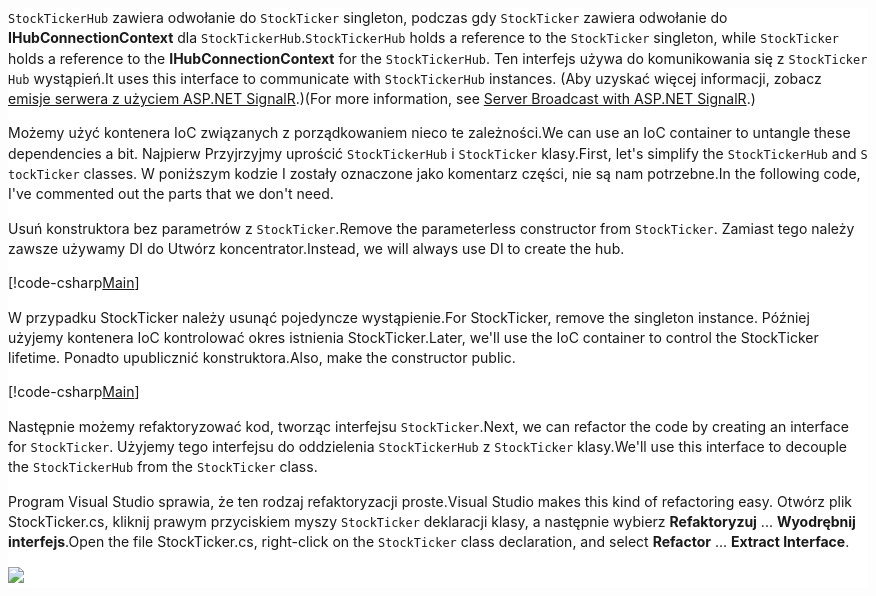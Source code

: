<span data-ttu-id="2dd1c-152">`StockTickerHub` zawiera odwołanie do `StockTicker` singleton, podczas gdy `StockTicker` zawiera odwołanie do **IHubConnectionContext** dla `StockTickerHub`.</span><span class="sxs-lookup"><span data-stu-id="2dd1c-152">`StockTickerHub` holds a reference to the `StockTicker` singleton, while `StockTicker` holds a reference to the **IHubConnectionContext** for the `StockTickerHub`.</span></span> <span data-ttu-id="2dd1c-153">Ten interfejs używa do komunikowania się z `StockTickerHub` wystąpień.</span><span class="sxs-lookup"><span data-stu-id="2dd1c-153">It uses this interface to communicate with `StockTickerHub` instances.</span></span> <span data-ttu-id="2dd1c-154">(Aby uzyskać więcej informacji, zobacz [emisje serwera z użyciem ASP.NET SignalR](index.md).)</span><span class="sxs-lookup"><span data-stu-id="2dd1c-154">(For more information, see [Server Broadcast with ASP.NET SignalR](index.md).)</span></span>

<span data-ttu-id="2dd1c-155">Możemy użyć kontenera IoC związanych z porządkowaniem nieco te zależności.</span><span class="sxs-lookup"><span data-stu-id="2dd1c-155">We can use an IoC container to untangle these dependencies a bit.</span></span> <span data-ttu-id="2dd1c-156">Najpierw Przyjrzyjmy uprościć `StockTickerHub` i `StockTicker` klasy.</span><span class="sxs-lookup"><span data-stu-id="2dd1c-156">First, let's simplify the `StockTickerHub` and `StockTicker` classes.</span></span> <span data-ttu-id="2dd1c-157">W poniższym kodzie I zostały oznaczone jako komentarz części, nie są nam potrzebne.</span><span class="sxs-lookup"><span data-stu-id="2dd1c-157">In the following code, I've commented out the parts that we don't need.</span></span>

<span data-ttu-id="2dd1c-158">Usuń konstruktora bez parametrów z `StockTicker`.</span><span class="sxs-lookup"><span data-stu-id="2dd1c-158">Remove the parameterless constructor from `StockTicker`.</span></span> <span data-ttu-id="2dd1c-159">Zamiast tego należy zawsze używamy DI do Utwórz koncentrator.</span><span class="sxs-lookup"><span data-stu-id="2dd1c-159">Instead, we will always use DI to create the hub.</span></span>

[!code-csharp[Main](dependency-injection/samples/sample9.cs)]

<span data-ttu-id="2dd1c-160">W przypadku StockTicker należy usunąć pojedyncze wystąpienie.</span><span class="sxs-lookup"><span data-stu-id="2dd1c-160">For StockTicker, remove the singleton instance.</span></span> <span data-ttu-id="2dd1c-161">Później użyjemy kontenera IoC kontrolować okres istnienia StockTicker.</span><span class="sxs-lookup"><span data-stu-id="2dd1c-161">Later, we'll use the IoC container to control the StockTicker lifetime.</span></span> <span data-ttu-id="2dd1c-162">Ponadto upublicznić konstruktora.</span><span class="sxs-lookup"><span data-stu-id="2dd1c-162">Also, make the constructor public.</span></span>

[!code-csharp[Main](dependency-injection/samples/sample10.cs?highlight=7)]

<span data-ttu-id="2dd1c-163">Następnie możemy refaktoryzować kod, tworząc interfejsu `StockTicker`.</span><span class="sxs-lookup"><span data-stu-id="2dd1c-163">Next, we can refactor the code by creating an interface for `StockTicker`.</span></span> <span data-ttu-id="2dd1c-164">Użyjemy tego interfejsu do oddzielenia `StockTickerHub` z `StockTicker` klasy.</span><span class="sxs-lookup"><span data-stu-id="2dd1c-164">We'll use this interface to decouple the `StockTickerHub` from the `StockTicker` class.</span></span>

<span data-ttu-id="2dd1c-165">Program Visual Studio sprawia, że ten rodzaj refaktoryzacji proste.</span><span class="sxs-lookup"><span data-stu-id="2dd1c-165">Visual Studio makes this kind of refactoring easy.</span></span> <span data-ttu-id="2dd1c-166">Otwórz plik StockTicker.cs, kliknij prawym przyciskiem myszy `StockTicker` deklaracji klasy, a następnie wybierz **Refaktoryzuj** ... **Wyodrębnij interfejs**.</span><span class="sxs-lookup"><span data-stu-id="2dd1c-166">Open the file StockTicker.cs, right-click on the `StockTicker` class declaration, and select **Refactor** ... **Extract Interface**.</span></span>

![](dependency-injection/_static/image1.png)
